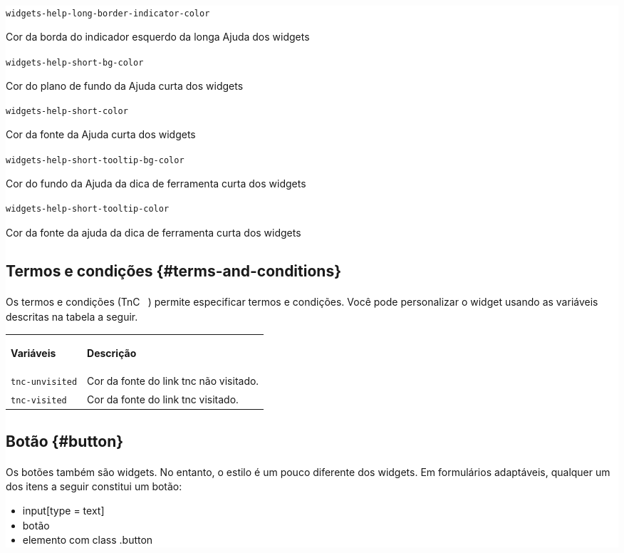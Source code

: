   </tr> 
  <tr> 
   <td><p><code>widgets-help-long-border-indicator-color</code></p> </td> 
   <td><p>Cor da borda do indicador esquerdo da longa Ajuda dos widgets</p> </td> 
  </tr> 
  <tr> 
   <td><p><code>widgets-help-short-bg-color</code></p> </td> 
   <td><p>Cor do plano de fundo da Ajuda curta dos widgets</p> </td> 
  </tr> 
  <tr> 
   <td><p><code>widgets-help-short-color</code></p> </td> 
   <td><p>Cor da fonte da Ajuda curta dos widgets</p> </td> 
  </tr> 
  <tr> 
   <td><p><code>widgets-help-short-tooltip-bg-color</code></p> </td> 
   <td><p>Cor do fundo da Ajuda da dica de ferramenta curta dos widgets</p> </td> 
  </tr> 
  <tr> 
   <td><p><code>widgets-help-short-tooltip-color</code></p> </td> 
   <td><p>Cor da fonte da ajuda da dica de ferramenta curta dos widgets</p> </td> 
  </tr> 
 </tbody> 
</table>

## Termos e condições {#terms-and-conditions}

Os termos e condições (TnC `` ``) permite especificar termos e condições. Você pode personalizar o widget usando as variáveis descritas na tabela a seguir.

<table> 
 <tbody> 
  <tr> 
   <td><p><strong>Variáveis </strong></p> </td> 
   <td><p><strong>Descrição</strong></p> </td> 
  </tr> 
  <tr> 
   <td><code>tnc-unvisited</code></td> 
   <td>Cor da fonte do link tnc não visitado.</td> 
  </tr> 
  <tr> 
   <td><code>tnc-visited</code></td> 
   <td>Cor da fonte do link tnc visitado.</td> 
  </tr> 
 </tbody> 
</table>

## Botão {#button}

Os botões também são widgets. No entanto, o estilo é um pouco diferente dos widgets. Em formulários adaptáveis, qualquer um dos itens a seguir constitui um botão:

* input[type = text]
* botão
* elemento com class .button
